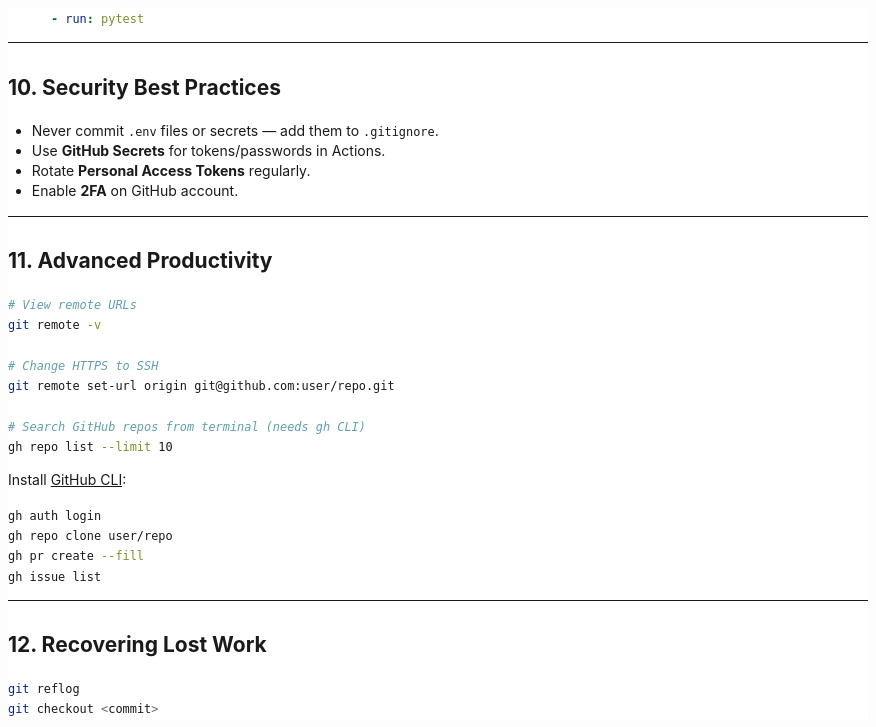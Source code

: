 ```yaml
      - run: pytest
```

---

## 10. Security Best Practices
- Never commit `.env` files or secrets — add them to `.gitignore`.
- Use **GitHub Secrets** for tokens/passwords in Actions.
- Rotate **Personal Access Tokens** regularly.
- Enable **2FA** on GitHub account.

---

## 11. Advanced Productivity
```bash
# View remote URLs
git remote -v

# Change HTTPS to SSH
git remote set-url origin git@github.com:user/repo.git

# Search GitHub repos from terminal (needs gh CLI)
gh repo list --limit 10
```
Install [GitHub CLI](https://cli.github.com/):
```bash
gh auth login
gh repo clone user/repo
gh pr create --fill
gh issue list
```

---

## 12. Recovering Lost Work
```bash
git reflog
git checkout <commit>
```


